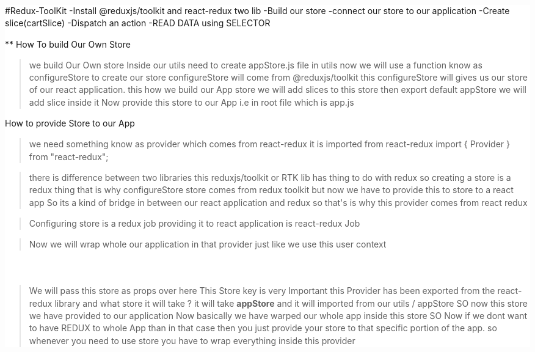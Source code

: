 
#Redux-ToolKit
  -Install @reduxjs/toolkit and react-redux two lib
  -Build our store
  -connect our store to our application
  -Create slice(cartSlice)
  -Dispatch an action 
  -READ DATA using SELECTOR

  

** How To build Our Own Store 
> we build Our Own store Inside our utils 
> need to create appStore.js file in utils 
> now we will use a function know as configureStore to create our store 
> configureStore will come from @reduxjs/toolkit
> this configureStore will gives us our store of our react application.
> this how we build our App store 
> we will add slices to this store
> then export default appStore
> we will add slice inside it 
> Now provide this store to our App i.e in root file which is app.js 


How to provide Store to our App
> we need something know as provider which comes from react-redux
>it is imported from react-redux
  import { Provider } from "react-redux";

>  there is difference between two libraries 
>this reduxjs/toolkit or RTK lib has thing to do with redux 
>so creating a store is a redux thing 
>that is why configureStore store comes from redux toolkit
>but now we have to provide this to store to a react app
>So its a kind of bridge in between our react application and redux 
>so that's is why this provider comes from react redux 

>Configuring store is a redux job 
>providing it to react application is react-redux Job 

>Now we will wrap whole our application in that provider just like we use this user context 
 
  <Provider store={}>
    <userContext.Provider value={{ loggedInUser: userName,setUserName}}>
      <div className="app">
        <Header />
        <Outlet />
      </div>
    </userContext.Provider>
    </Provider>

>We will pass this store as props over here 
>This Store key is very Important 
>this Provider has been exported from the react-redux library 
>and what store it will take ?
>it will take <b>appStore</b> and it will imported from our utils / appStore
>SO now this store we have provided to our application
>Now basically we have warped our whole app inside this store 
>SO Now if we dont want to have REDUX to whole App than in that case then you just provide
 your store to that specific portion of the app.
>so whenever you need to use store you have to wrap everything inside this provider
